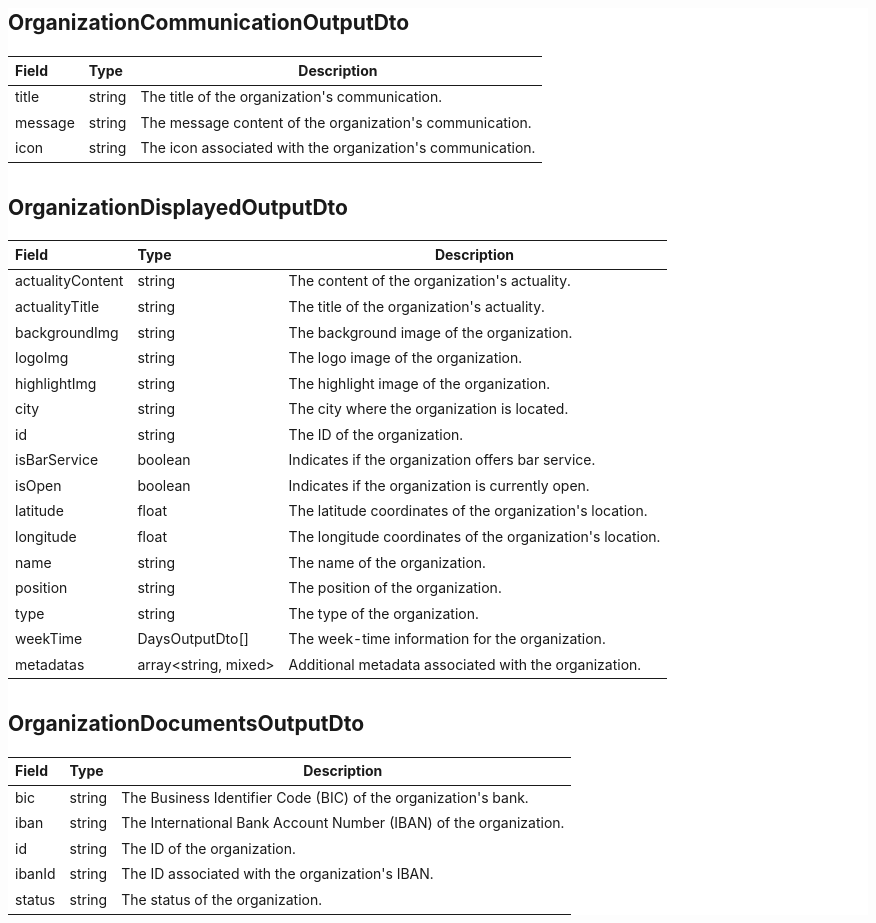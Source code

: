 ## OrganizationCommunicationOutputDto

| Field   | Type   | Description                                                |
| :------ | :----- | ---------------------------------------------------------- |
| title   | string | The title of the organization's communication.             |
| message | string | The message content of the organization's communication.   |
| icon    | string | The icon associated with the organization's communication. |

## OrganizationDisplayedOutputDto

| Field            | Type                 | Description                                               |
| :--------------- | :------------------- | --------------------------------------------------------- |
| actualityContent | string               | The content of the organization's actuality.              |
| actualityTitle   | string               | The title of the organization's actuality.                |
| backgroundImg    | string               | The background image of the organization.                 |
| logoImg          | string               | The logo image of the organization.                       |
| highlightImg     | string               | The highlight image of the organization.                  |
| city             | string               | The city where the organization is located.               |
| id               | string               | The ID of the organization.                               |
| isBarService     | boolean              | Indicates if the organization offers bar service.         |
| isOpen           | boolean              | Indicates if the organization is currently open.          |
| latitude         | float                | The latitude coordinates of the organization's location.  |
| longitude        | float                | The longitude coordinates of the organization's location. |
| name             | string               | The name of the organization.                             |
| position         | string               | The position of the organization.                         |
| type             | string               | The type of the organization.                             |
| weekTime         | DaysOutputDto[]      | The week-time information for the organization.           |
| metadatas        | array<string, mixed> | Additional metadata associated with the organization.     |

## OrganizationDocumentsOutputDto

| Field  | Type   | Description                                                       |
| :----- | :----- | ----------------------------------------------------------------- |
| bic    | string | The Business Identifier Code (BIC) of the organization's bank.    |
| iban   | string | The International Bank Account Number (IBAN) of the organization. |
| id     | string | The ID of the organization.                                       |
| ibanId | string | The ID associated with the organization's IBAN.                   |
| status | string | The status of the organization.                                   |
